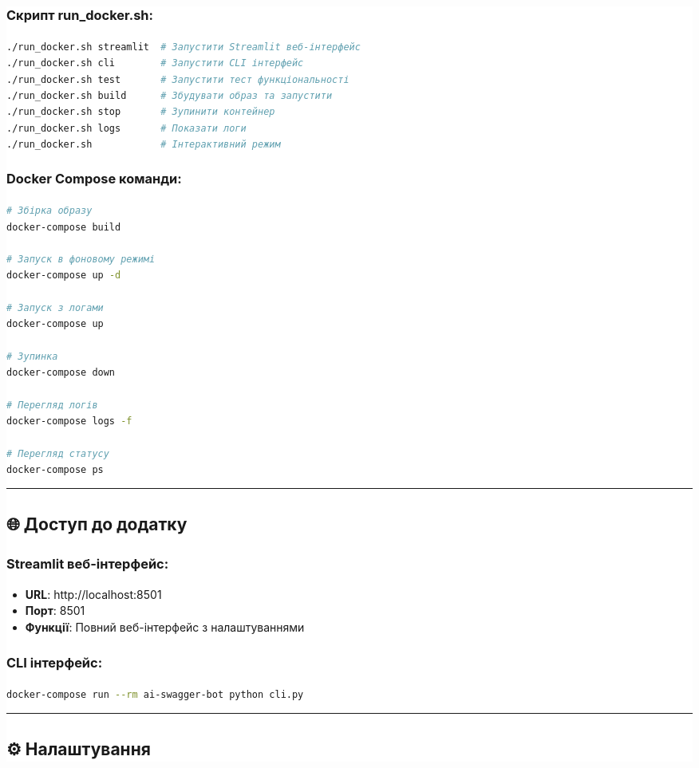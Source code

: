 ### Скрипт run_docker.sh:

```bash
./run_docker.sh streamlit  # Запустити Streamlit веб-інтерфейс
./run_docker.sh cli        # Запустити CLI інтерфейс
./run_docker.sh test       # Запустити тест функціональності
./run_docker.sh build      # Збудувати образ та запустити
./run_docker.sh stop       # Зупинити контейнер
./run_docker.sh logs       # Показати логи
./run_docker.sh            # Інтерактивний режим
```

### Docker Compose команди:

```bash
# Збірка образу
docker-compose build

# Запуск в фоновому режимі
docker-compose up -d

# Запуск з логами
docker-compose up

# Зупинка
docker-compose down

# Перегляд логів
docker-compose logs -f

# Перегляд статусу
docker-compose ps
```

---

## 🌐 Доступ до додатку

### Streamlit веб-інтерфейс:
- **URL**: http://localhost:8501
- **Порт**: 8501
- **Функції**: Повний веб-інтерфейс з налаштуваннями

### CLI інтерфейс:
```bash
docker-compose run --rm ai-swagger-bot python cli.py
```

---

## ⚙️ Налаштування
